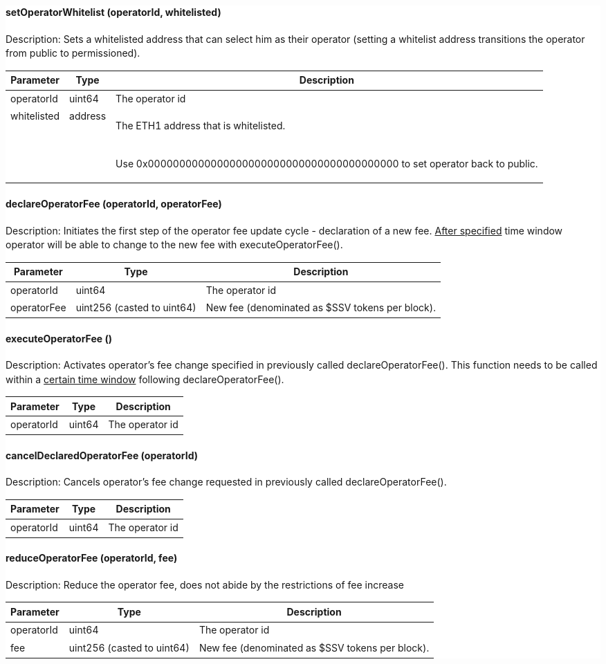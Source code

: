 

#### **setOperatorWhitelist (operatorId, whitelisted)**

Description: Sets a whitelisted address that can select him as their operator (setting a whitelist address transitions the operator from public to permissioned).

| **Parameter** | **Type** | **Description**                                                                                                                       |
| ------------- | -------- | ------------------------------------------------------------------------------------------------------------------------------------- |
| operatorId    | uint64   | The operator id                                                                                                                       |
| whitelisted   | address  | <p>The ETH1 address that is whitelisted.</p><p><br>Use 0x0000000000000000000000000000000000000000 to set operator back to public.</p> |



#### **declareOperatorFee (operatorId, operatorFee)**

Description: Initiates the first step of the operator fee update cycle - declaration of a new fee. [After specified](ssvnetworkviews.md#public-getdeclaredoperatorfeeperiod) time window operator will be able to change to the new fee with executeOperatorFee().

| **Parameter** | **Type**                   | **Description**                                 |
| ------------- | -------------------------- | ----------------------------------------------- |
| operatorId    | uint64                     | The operator id                                 |
| operatorFee   | uint256 (casted to uint64) | New fee (denominated as $SSV tokens per block). |



#### **executeOperatorFee ()**

Description: Activates operator’s fee change specified in previously called declareOperatorFee(). This function needs to be called within a [certain time window](ssvnetworkviews.md#public-getexecuteoperatorfeeperiod) following declareOperatorFee().

| **Parameter** | **Type** | **Description** |
| ------------- | -------- | --------------- |
| operatorId    | uint64   | The operator id |



#### **cancelDeclaredOperatorFee (operatorId)**

Description: Cancels operator’s fee change requested in previously called declareOperatorFee().

| **Parameter** | **Type** | **Description** |
| ------------- | -------- | --------------- |
| operatorId    | uint64   | The operator id |



#### reduceOperatorFee (operatorId, fee)

Description: Reduce the operator fee, does not abide by the restrictions of fee increase

| Parameter  | Type                       | Description                                     |
| ---------- | -------------------------- | ----------------------------------------------- |
| operatorId | uint64                     | The operator id                                 |
| fee        | uint256 (casted to uint64) | New fee (denominated as $SSV tokens per block). |
